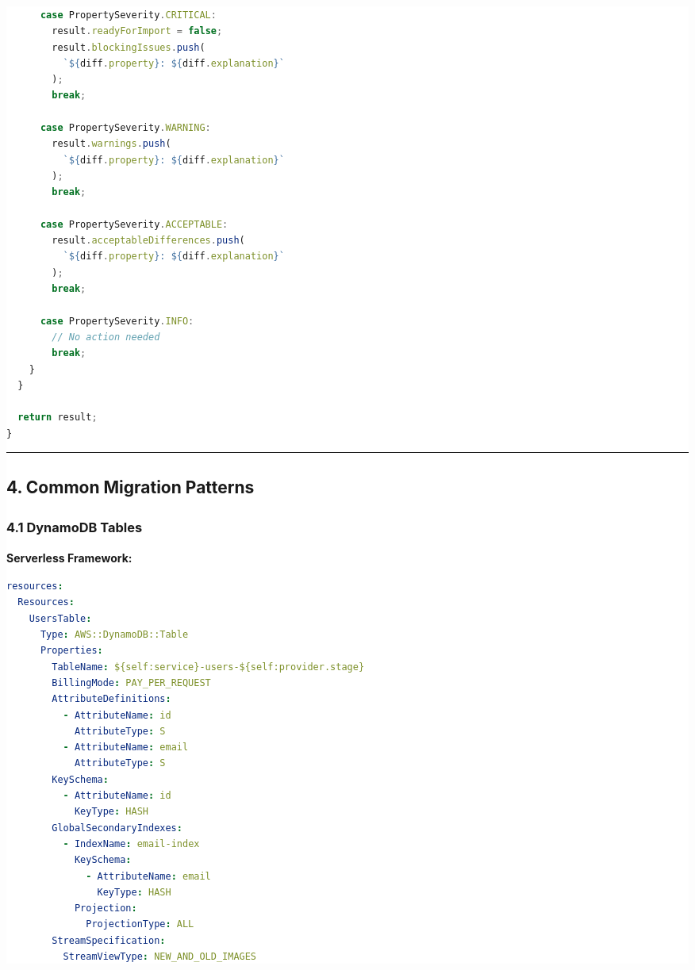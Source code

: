 ```typescript
      case PropertySeverity.CRITICAL:
        result.readyForImport = false;
        result.blockingIssues.push(
          `${diff.property}: ${diff.explanation}`
        );
        break;

      case PropertySeverity.WARNING:
        result.warnings.push(
          `${diff.property}: ${diff.explanation}`
        );
        break;

      case PropertySeverity.ACCEPTABLE:
        result.acceptableDifferences.push(
          `${diff.property}: ${diff.explanation}`
        );
        break;

      case PropertySeverity.INFO:
        // No action needed
        break;
    }
  }

  return result;
}
```

---

## 4. Common Migration Patterns

### 4.1 DynamoDB Tables

**Serverless Framework:**
```yaml
resources:
  Resources:
    UsersTable:
      Type: AWS::DynamoDB::Table
      Properties:
        TableName: ${self:service}-users-${self:provider.stage}
        BillingMode: PAY_PER_REQUEST
        AttributeDefinitions:
          - AttributeName: id
            AttributeType: S
          - AttributeName: email
            AttributeType: S
        KeySchema:
          - AttributeName: id
            KeyType: HASH
        GlobalSecondaryIndexes:
          - IndexName: email-index
            KeySchema:
              - AttributeName: email
                KeyType: HASH
            Projection:
              ProjectionType: ALL
        StreamSpecification:
          StreamViewType: NEW_AND_OLD_IMAGES
```

